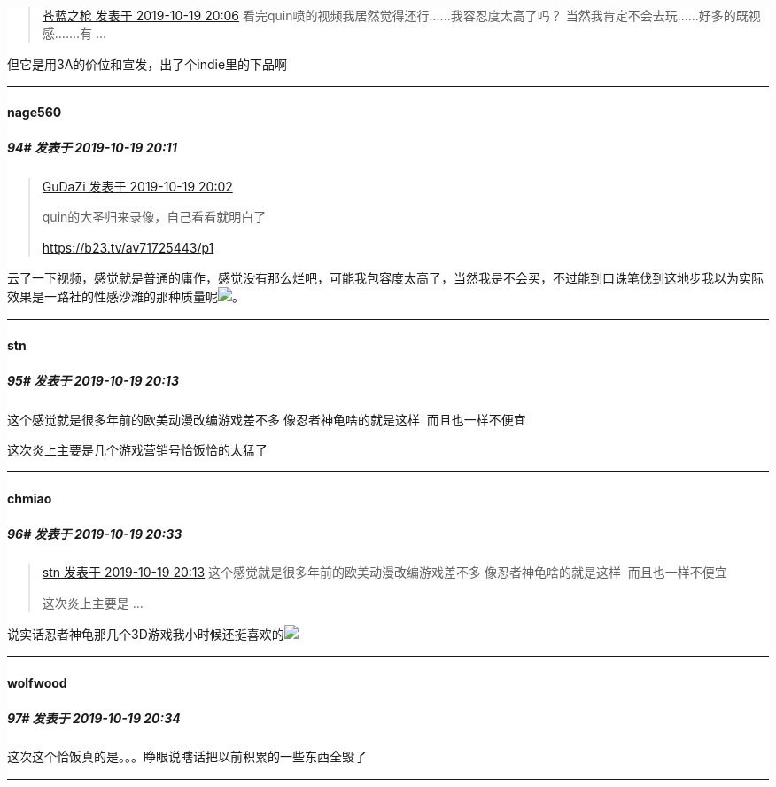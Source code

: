 
<blockquote><a href="httphttps://bbs.saraba1st.com/2b/forum.php?mod=redirect&amp;goto=findpost&amp;pid=45252050&amp;ptid=1329273" target="_blank">苍蓝之枪 发表于 2019-10-19 20:06</a>
 看完quin喷的视频我居然觉得还行......我容忍度太高了吗？ 当然我肯定不会去玩......好多的既视感.......有 ...</blockquote>
但它是用3A的价位和宣发，出了个indie里的下品啊


-----

####  nage560  
##### 94#       发表于 2019-10-19 20:11


<blockquote><a href="httphttps://bbs.saraba1st.com/2b/forum.php?mod=redirect&amp;goto=findpost&amp;pid=45252020&amp;ptid=1329273" target="_blank">GuDaZi 发表于 2019-10-19 20:02</a>

quin的大圣归来录像，自己看看就明白了


https://b23.tv/av71725443/p1</blockquote>
云了一下视频，感觉就是普通的庸作，感觉没有那么烂吧，可能我包容度太高了，当然我是不会买，不过能到口诛笔伐到这地步我以为实际效果是一路社的性感沙滩的那种质量呢<img src="https://static.saraba1st.com/image/smiley/face2017/067.png" referrerpolicy="no-referrer">。


-----

####  stn  
##### 95#       发表于 2019-10-19 20:13


这个感觉就是很多年前的欧美动漫改编游戏差不多 像忍者神龟啥的就是这样  而且也一样不便宜

这次炎上主要是几个游戏营销号恰饭恰的太猛了 


-----

####  chmiao  
##### 96#       发表于 2019-10-19 20:33


<blockquote><a href="httphttps://bbs.saraba1st.com/2b/forum.php?mod=redirect&amp;goto=findpost&amp;pid=45252108&amp;ptid=1329273" target="_blank">stn 发表于 2019-10-19 20:13</a>
这个感觉就是很多年前的欧美动漫改编游戏差不多 像忍者神龟啥的就是这样  而且也一样不便宜

这次炎上主要是 ...</blockquote>
说实话忍者神龟那几个3D游戏我小时候还挺喜欢的<img src="https://static.saraba1st.com/image/smiley/face2017/069.png" referrerpolicy="no-referrer">


-----

####  wolfwood  
##### 97#       发表于 2019-10-19 20:34


这次这个恰饭真的是。。。睁眼说瞎话把以前积累的一些东西全毁了


-----
